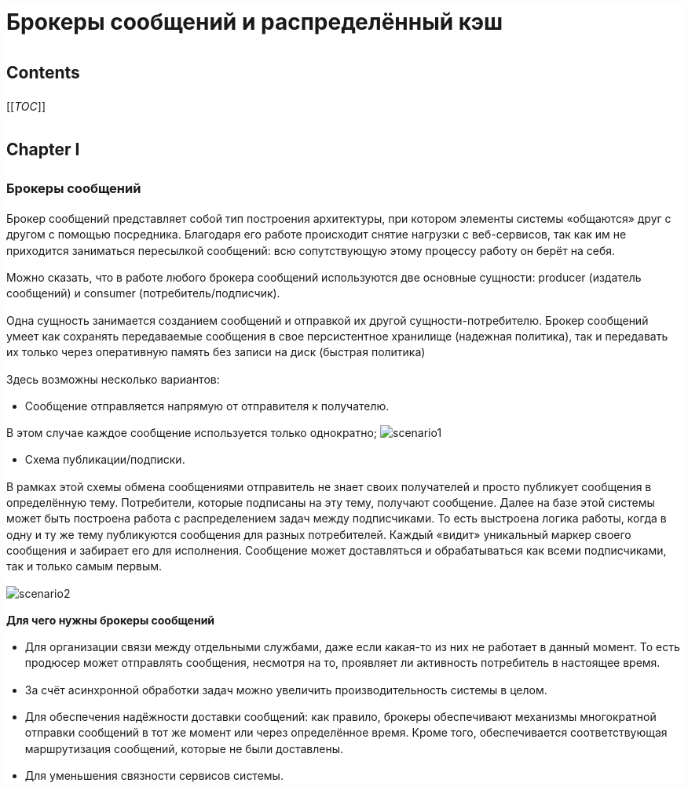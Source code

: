 # Брокеры сообщений и распределённый кэш

## Contents

[[_TOC_]]

## Chapter I

### Брокеры сообщений

Брокер сообщений представляет собой тип построения архитектуры, при котором элементы системы «общаются» друг с другом с помощью посредника. Благодаря его работе происходит снятие нагрузки с веб-сервисов, так как им не приходится заниматься пересылкой сообщений: всю сопутствующую этому процессу работу он берёт на себя.

Можно сказать, что в работе любого брокера сообщений используются две основные сущности: producer (издатель сообщений) и consumer (потребитель/подписчик).

Одна сущность занимается созданием сообщений и отправкой их другой сущности-потребителю. Брокер сообщений умеет как сохранять передаваемые сообщения в свое персистентное хранилище (надежная политика), так и передавать их только через оперативную память без записи на диск (быстрая политика)

Здесь возможны несколько вариантов:

* Сообщение отправляется напрямую от отправителя к получателю.

В этом случае каждое сообщение используется только однократно;
![scenario1](images/Backend_Project_5_0.jpg)


* Схема публикации/подписки.

В рамках этой схемы обмена сообщениями отправитель не знает своих получателей и просто публикует сообщения в определённую тему. Потребители, которые подписаны на эту тему, получают сообщение. Далее на базе этой системы может быть построена работа с распределением задач между подписчиками. То есть выстроена логика работы, когда в одну и ту же тему публикуются сообщения для разных потребителей. Каждый «видит» уникальный маркер своего сообщения и забирает его для исполнения. Сообщение может доставляться и обрабатываться как всеми подписчиками, так и только самым первым.

![scenario2](images/Backend_Project_5_1.jpg)

**Для чего нужны брокеры сообщений**

* Для организации связи между отдельными службами, даже если какая-то из них не работает в данный момент. То есть продюсер может отправлять сообщения, несмотря на то, проявляет ли активность потребитель в настоящее время.

* За счёт асинхронной обработки задач можно увеличить производительность системы в целом.

* Для обеспечения надёжности доставки сообщений: как правило, брокеры обеспечивают механизмы многократной отправки сообщений в тот же момент или через определённое время. Кроме того, обеспечивается соответствующая маршрутизация сообщений, которые не были доставлены.
* Для уменьшения связности сервисов системы.
